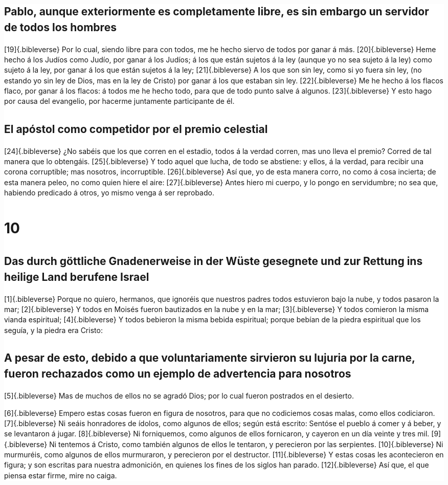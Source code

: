 ## Pablo, aunque exteriormente es completamente libre, es sin embargo un servidor de todos los hombres
 
[19]{.bibleverse} Por lo cual, siendo libre para con todos, me he hecho siervo de todos por ganar á más. 
[20]{.bibleverse} Heme hecho á los Judíos como Judío, por ganar á los Judíos; á los que están sujetos á la ley (aunque yo no sea sujeto á la ley) como sujeto á la ley, por ganar á los que están sujetos á la ley; 
[21]{.bibleverse} A los que son sin ley, como si yo fuera sin ley, (no estando yo sin ley de Dios, mas en la ley de Cristo) por ganar á los que estaban sin ley. 
[22]{.bibleverse} Me he hecho á los flacos flaco, por ganar á los flacos: á todos me he hecho todo, para que de todo punto salve á algunos. 
[23]{.bibleverse} Y esto hago por causa del evangelio, por hacerme juntamente participante de él.

## El apóstol como competidor por el premio celestial
 
[24]{.bibleverse} ¿No sabéis que los que corren en el estadio, todos á la verdad corren, mas uno lleva el premio? Corred de tal manera que lo obtengáis. 
[25]{.bibleverse} Y todo aquel que lucha, de todo se abstiene: y ellos, á la verdad, para recibir una corona corruptible; mas nosotros, incorruptible. 
[26]{.bibleverse} Así que, yo de esta manera corro, no como á cosa incierta; de esta manera peleo, no como quien hiere el aire: 
[27]{.bibleverse} Antes hiero mi cuerpo, y lo pongo en servidumbre; no sea que, habiendo predicado á otros, yo mismo venga á ser reprobado. 

# 10 
## Das durch göttliche Gnadenerweise in der Wüste gesegnete und zur Rettung ins heilige Land berufene Israel
[1]{.bibleverse} Porque no quiero, hermanos, que ignoréis que nuestros padres todos estuvieron bajo la nube, y todos pasaron la mar; 
[2]{.bibleverse} Y todos en Moisés fueron bautizados en la nube y en la mar; 
[3]{.bibleverse} Y todos comieron la misma vianda espiritual; 
[4]{.bibleverse} Y todos bebieron la misma bebida espiritual; porque bebían de la piedra espiritual que los seguía, y la piedra era Cristo:

## A pesar de esto, debido a que voluntariamente sirvieron su lujuria por la carne, fueron rechazados como un ejemplo de advertencia para nosotros
 
[5]{.bibleverse} Mas de muchos de ellos no se agradó Dios; por lo cual fueron postrados en el desierto.

 
[6]{.bibleverse} Empero estas cosas fueron en figura de nosotros, para que no codiciemos cosas malas, como ellos codiciaron. 
[7]{.bibleverse} Ni seáis honradores de ídolos, como algunos de ellos; según está escrito: Sentóse el pueblo á comer y á beber, y se levantaron á jugar. 
[8]{.bibleverse} Ni forniquemos, como algunos de ellos fornicaron, y cayeron en un día veinte y tres mil. 
[9]{.bibleverse} Ni tentemos á Cristo, como también algunos de ellos le tentaron, y perecieron por las serpientes. 
[10]{.bibleverse} Ni murmuréis, como algunos de ellos murmuraron, y perecieron por el destructor. 
[11]{.bibleverse} Y estas cosas les acontecieron en figura; y son escritas para nuestra admonición, en quienes los fines de los siglos han parado. 
[12]{.bibleverse} Así que, el que piensa estar firme, mire no caiga.
